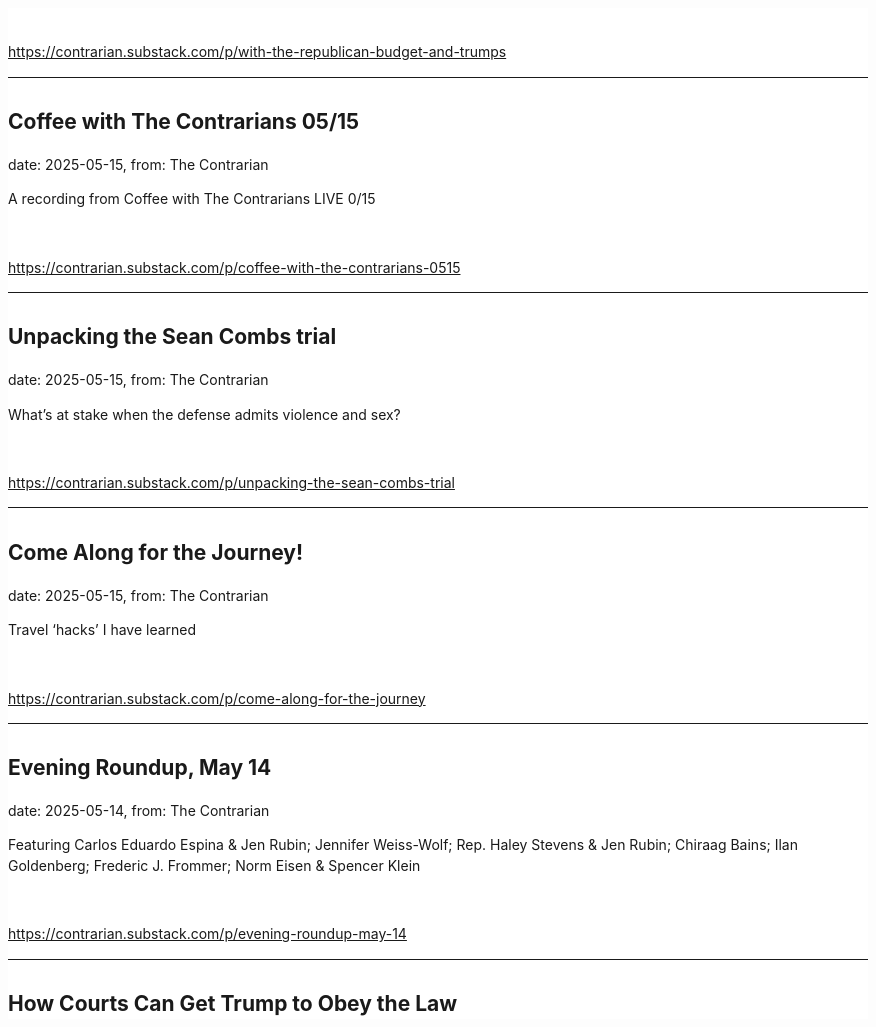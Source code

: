 <br> 

<https://contrarian.substack.com/p/with-the-republican-budget-and-trumps>

---

## Coffee with The Contrarians 05/15

date: 2025-05-15, from: The Contrarian

A recording from Coffee with The Contrarians LIVE 0/15 

<br> 

<https://contrarian.substack.com/p/coffee-with-the-contrarians-0515>

---

## Unpacking the Sean Combs trial

date: 2025-05-15, from: The Contrarian

What&#8217;s at stake when the defense admits violence and sex? 

<br> 

<https://contrarian.substack.com/p/unpacking-the-sean-combs-trial>

---

## Come Along for the Journey!

date: 2025-05-15, from: The Contrarian

Travel &#8216;hacks&#8217; I have learned 

<br> 

<https://contrarian.substack.com/p/come-along-for-the-journey>

---

## Evening Roundup, May 14

date: 2025-05-14, from: The Contrarian

Featuring Carlos Eduardo Espina & Jen Rubin; Jennifer Weiss-Wolf; Rep. Haley Stevens & Jen Rubin; Chiraag Bains; Ilan Goldenberg; Frederic J. Frommer; Norm Eisen & Spencer Klein 

<br> 

<https://contrarian.substack.com/p/evening-roundup-may-14>

---

## How Courts Can Get Trump to Obey the Law
